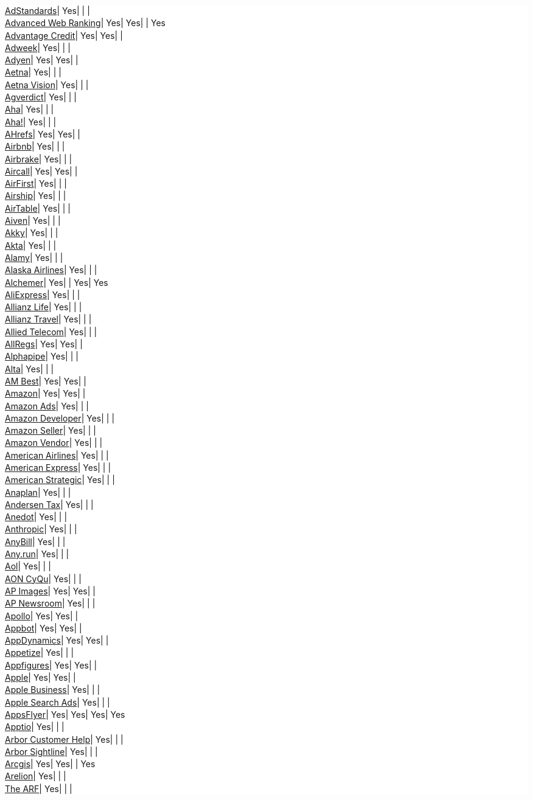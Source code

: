 [AdStandards](http://adstandards.ca)| Yes|  |  |   
[Advanced Web Ranking](http://advancedwebranking.com)| Yes| Yes|  | Yes  
[Advantage Credit](http://credit.advcredit.com)| Yes| Yes|  |   
[Adweek](http://adweek.com)| Yes|  |  |   
[Adyen](http://ca-live.adyen.com)| Yes| Yes|  |   
[Aetna](http://aetna.com)| Yes|  |  |   
[Aetna Vision](http://aetnavision.com)| Yes|  |  |   
[Agverdict](http://next.agverdict.net)| Yes|  |  |   
[Aha](http://aha.video)| Yes|  |  |   
[Aha!](http://aha.io)| Yes|  |  |   
[AHrefs](http://ahrefs.com)| Yes| Yes|  |   
[Airbnb](http://airbnb.com)| Yes|  |  |   
[Airbrake](http://airbrake.io)| Yes|  |  |   
[Aircall](https://aircall.io/)| Yes| Yes|  |   
[AirFirst](http://foxnews.manager.airfirst.tv)| Yes|  |  |   
[Airship](http://airship.com)| Yes|  |  |   
[AirTable](http://airtable.com)| Yes|  |  |   
[Aiven](http://aiven.com)| Yes|  |  |   
[Akky](http://akky.mx)| Yes|  |  |   
[Akta](http://mcp.mp.lura.live)| Yes|  |  |   
[Alamy](http://www.alamy.com)| Yes|  |  |   
[Alaska Airlines](http://alaskaair.com)| Yes|  |  |   
[Alchemer](https://www.alchemer.com/)| Yes|  | Yes| Yes  
[AliExpress](http://aliexpress.com)| Yes|  |  |   
[Allianz Life](http://allianzlife.com)| Yes|  |  |   
[Allianz Travel](http://allianztravelinsurance.com)| Yes|  |  |   
[Allied Telecom](http://connection.alliedtelecom.net)| Yes|  |  |   
[AllRegs](http://allregs.com)| Yes| Yes|  |   
[Alphapipe](http://alphapipe.com)| Yes|  |  |   
[Alta](http://altahq.com)| Yes|  |  |   
[AM Best](http://web.ambest.com)| Yes| Yes|  |   
[Amazon](http://amazon.com)| Yes| Yes|  |   
[Amazon Ads](http://amazon.com)| Yes|  |  |   
[Amazon Developer](http://developer.amazon.com)| Yes|  |  |   
[Amazon Seller](http://sellercentral.amazon.com)| Yes|  |  |   
[Amazon Vendor](http://vendorcentral.amazon..com)| Yes|  |  |   
[American Airlines](http://aa.com)| Yes|  |  |   
[American Express](http://americanexpress.com)| Yes|  |  |   
[American Strategic](http://americanstrategic.com)| Yes|  |  |   
[Anaplan](http://anaplan.com)| Yes|  |  |   
[Andersen Tax](http://secure.andersen.com)| Yes|  |  |   
[Anedot](http://anedot.com)| Yes|  |  |   
[Anthropic](http://console.anthropic.com)| Yes|  |  |   
[AnyBill](http://secure-platform.anybill.com)| Yes|  |  |   
[Any.run](http://app.any.run)| Yes|  |  |   
[Aol](http://aol.com)| Yes|  |  |   
[AON CyQu](http://aon-portal.auth0.com)| Yes|  |  |   
[AP Images](http://apimages.com)| Yes| Yes|  |   
[AP Newsroom](http://newsroom.ap.com)| Yes|  |  |   
[Apollo](http://studio.apollographql.com)| Yes| Yes|  |   
[Appbot](http://app.appbot.co)| Yes| Yes|  |   
[AppDynamics](https://www.appdynamics.com)| Yes| Yes|  |   
[Appetize](http://appetize.io)| Yes|  |  |   
[Appfigures](http://appfigures.com)| Yes| Yes|  |   
[Apple](http://apple.com)| Yes| Yes|  |   
[Apple Business](http://apple.com)| Yes|  |  |   
[Apple Search Ads](http://app.searchads.apple.com)| Yes|  |  |   
[AppsFlyer](http://appsflyer.com)| Yes| Yes| Yes| Yes  
[Apptio](http://apptio.com)| Yes|  |  |   
[Arbor Customer Help](https://arbor.custhelp.com)| Yes|  |  |   
[Arbor Sightline](https://arbor.noc.seabone.net/)| Yes|  |  |   
[Arcgis](https://www.arcgis.com/home)| Yes| Yes|  | Yes  
[Arelion](https://www.arelion.com/)| Yes|  |  |   
[The ARF](http://thearf.org)| Yes|  |  |   